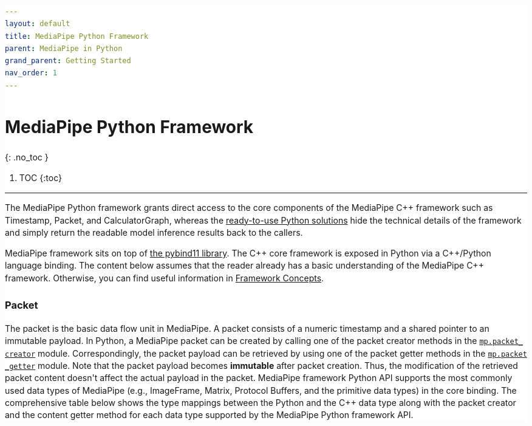 ```yaml
---
layout: default
title: MediaPipe Python Framework
parent: MediaPipe in Python
grand_parent: Getting Started
nav_order: 1
---
```


# MediaPipe Python Framework
{: .no_toc }

1. TOC
{:toc}
---

The MediaPipe Python framework grants direct access to the core components of
the MediaPipe C++ framework such as Timestamp, Packet, and CalculatorGraph,
whereas the
[ready-to-use Python solutions](./python.md#ready-to-use-python-solutions) hide
the technical details of the framework and simply return the readable model
inference results back to the callers.

MediaPipe framework sits on top of
[the pybind11 library](https://pybind11.readthedocs.io/en/stable/index.html).
The C++ core framework is exposed in Python via a C++/Python language binding.
The content below assumes that the reader already has a basic understanding of
the MediaPipe C++ framework. Otherwise, you can find useful information in
[Framework Concepts](../framework_concepts/framework_concepts.md).

### Packet

The packet is the basic data flow unit in MediaPipe. A packet consists of a
numeric timestamp and a shared pointer to an immutable payload. In Python, a
MediaPipe packet can be created by calling one of the packet creator methods in
the
[`mp.packet_creator`](https://github.com/google/mediapipe/tree/master/mediapipe/python/pybind/packet_creator.cc)
module. Correspondingly, the packet payload can be retrieved by using one of the
packet getter methods in the
[`mp.packet_getter`](https://github.com/google/mediapipe/tree/master/mediapipe/python/pybind/packet_getter.cc)
module. Note that the packet payload becomes **immutable** after packet
creation. Thus, the modification of the retrieved packet content doesn't affect
the actual payload in the packet. MediaPipe framework Python API supports the
most commonly used data types of MediaPipe (e.g., ImageFrame, Matrix, Protocol
Buffers, and the primitive data types) in the core binding. The comprehensive
table below shows the type mappings between the Python and the C++ data type
along with the packet creator and the content getter method for each data type
supported by the MediaPipe Python framework API.
